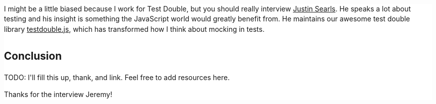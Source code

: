 I might be a little biased because I work for Test Double, but you should really interview [Justin Searls](https://twitter.com/searls). He speaks a lot about testing and his insight is something the JavaScript world would greatly benefit from. He maintains our awesome test double library [testdouble.js](https://github.com/testdouble/testdouble.js), which has transformed how I think about mocking in tests.



## Conclusion

TODO: I'll fill this up, thank, and link. Feel free to add resources here.

Thanks for the interview Jeremy!
